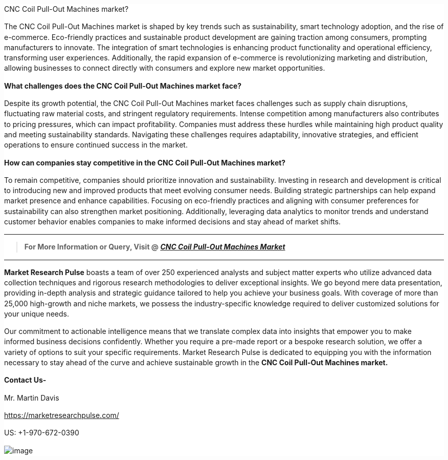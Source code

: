 CNC Coil Pull-Out Machines market?</strong></p><p>The CNC Coil Pull-Out Machines market is shaped by key trends such as sustainability, smart technology adoption, and the rise of e-commerce. Eco-friendly practices and sustainable product development are gaining traction among consumers, prompting manufacturers to innovate. The integration of smart technologies is enhancing product functionality and operational efficiency, transforming user experiences. Additionally, the rapid expansion of e-commerce is revolutionizing marketing and distribution, allowing businesses to connect directly with consumers and explore new market opportunities.</p><p><strong>What challenges does the CNC Coil Pull-Out Machines market face?</strong></p><p>Despite its growth potential, the CNC Coil Pull-Out Machines market faces challenges such as supply chain disruptions, fluctuating raw material costs, and stringent regulatory requirements. Intense competition among manufacturers also contributes to pricing pressures, which can impact profitability. Companies must address these hurdles while maintaining high product quality and meeting sustainability standards. Navigating these challenges requires adaptability, innovative strategies, and efficient operations to ensure continued success in the market.</p><p><strong>How can companies stay competitive in the CNC Coil Pull-Out Machines market?</strong></p><p>To remain competitive, companies should prioritize innovation and sustainability. Investing in research and development is critical to introducing new and improved products that meet evolving consumer needs. Building strategic partnerships can help expand market presence and enhance capabilities. Focusing on eco-friendly practices and aligning with consumer preferences for sustainability can also strengthen market positioning. Additionally, leveraging data analytics to monitor trends and understand customer behavior enables companies to make informed decisions and stay ahead of market shifts.</p><hr /><blockquote><p><strong>For More Information or Query, Visit @&nbsp;<em><a href="https://marketresearchpulse.com/report/63869/cnc-coil-pull-out-machines-market?utm_source=Linkedin&utm_medium=091">CNC Coil Pull-Out Machines Market</a></em></strong></p></blockquote><hr /><p><strong>Market Research Pulse</strong> boasts a team of over 250 experienced analysts and subject matter experts who utilize advanced data collection techniques and rigorous research methodologies to deliver exceptional insights. We go beyond mere data presentation, providing in-depth analysis and strategic guidance tailored to help you achieve your business goals. With coverage of more than 25,000 high-growth and niche markets, we possess the industry-specific knowledge required to deliver customized solutions for your unique needs.</p><p>Our commitment to actionable intelligence means that we translate complex data into insights that empower you to make informed business decisions confidently. Whether you require a pre-made report or a bespoke research solution, we offer a variety of options to suit your specific requirements. Market Research Pulse is dedicated to equipping you with the information necessary to stay ahead of the curve and achieve sustainable growth in the <strong>CNC Coil Pull-Out Machines market.</strong></p><p><strong>Contact Us-</strong></p><p>Mr. Martin Davis</p><p>https://marketresearchpulse.com/</p><p>US: +1-970-672-0390</p>
![image](https://github.com/user-attachments/assets/b23d9dff-b3d6-4406-bed7-fead3646c93e)

